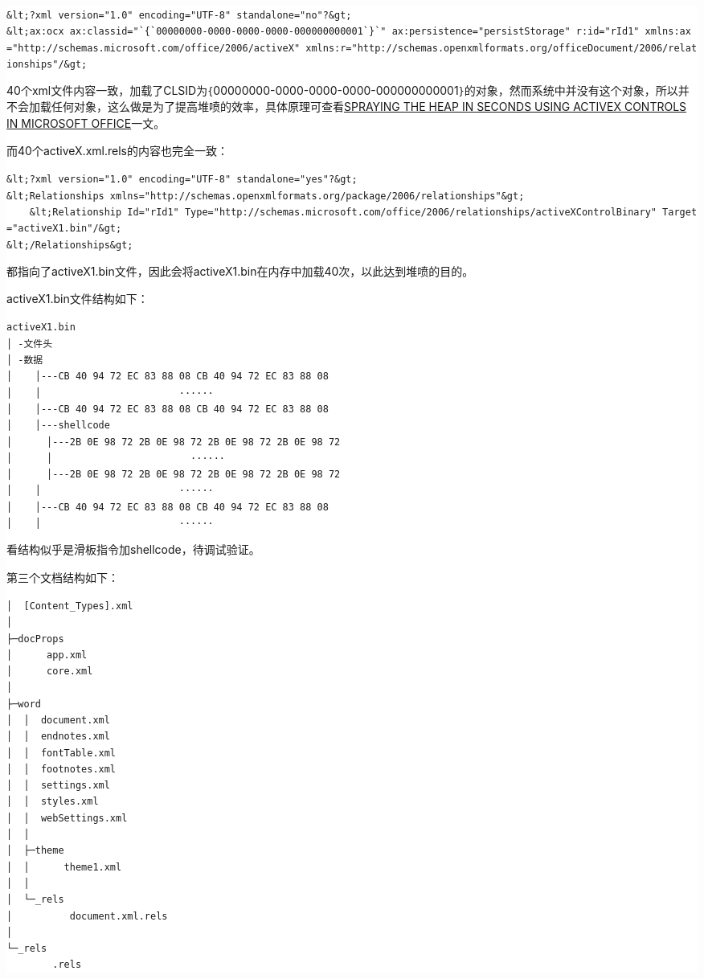 ```
&lt;?xml version="1.0" encoding="UTF-8" standalone="no"?&gt;
&lt;ax:ocx ax:classid="`{`00000000-0000-0000-0000-000000000001`}`" ax:persistence="persistStorage" r:id="rId1" xmlns:ax="http://schemas.microsoft.com/office/2006/activeX" xmlns:r="http://schemas.openxmlformats.org/officeDocument/2006/relationships"/&gt;
```

40个xml文件内容一致，加载了CLSID为`{`00000000-0000-0000-0000-000000000001`}`的对象，然而系统中并没有这个对象，所以并不会加载任何对象，这么做是为了提高堆喷的效率，具体原理可查看[SPRAYING THE HEAP IN SECONDS USING ACTIVEX CONTROLS IN MICROSOFT OFFICE](https://www.greyhathacker.net/?p=911)一文。

而40个activeX.xml.rels的内容也完全一致：

```
&lt;?xml version="1.0" encoding="UTF-8" standalone="yes"?&gt;
&lt;Relationships xmlns="http://schemas.openxmlformats.org/package/2006/relationships"&gt;
    &lt;Relationship Id="rId1" Type="http://schemas.microsoft.com/office/2006/relationships/activeXControlBinary" Target="activeX1.bin"/&gt;
&lt;/Relationships&gt;
```

都指向了activeX1.bin文件，因此会将activeX1.bin在内存中加载40次，以此达到堆喷的目的。

activeX1.bin文件结构如下：

```
activeX1.bin
│ -文件头 
│ -数据
│    │---CB 40 94 72 EC 83 88 08 CB 40 94 72 EC 83 88 08
│    │                        ······
│    │---CB 40 94 72 EC 83 88 08 CB 40 94 72 EC 83 88 08
│    │---shellcode
│      │---2B 0E 98 72 2B 0E 98 72 2B 0E 98 72 2B 0E 98 72
│      │                        ······
│      │---2B 0E 98 72 2B 0E 98 72 2B 0E 98 72 2B 0E 98 72
│    │                        ······
│    │---CB 40 94 72 EC 83 88 08 CB 40 94 72 EC 83 88 08
│    │                        ······
```

看结构似乎是滑板指令加shellcode，待调试验证。

第三个文档结构如下：

```
│  [Content_Types].xml
│  
├─docProps
│      app.xml
│      core.xml
│      
├─word
│  │  document.xml
│  │  endnotes.xml
│  │  fontTable.xml
│  │  footnotes.xml
│  │  settings.xml
│  │  styles.xml
│  │  webSettings.xml
│  │  
│  ├─theme
│  │      theme1.xml
│  │      
│  └─_rels
│          document.xml.rels
│          
└─_rels
        .rels
```